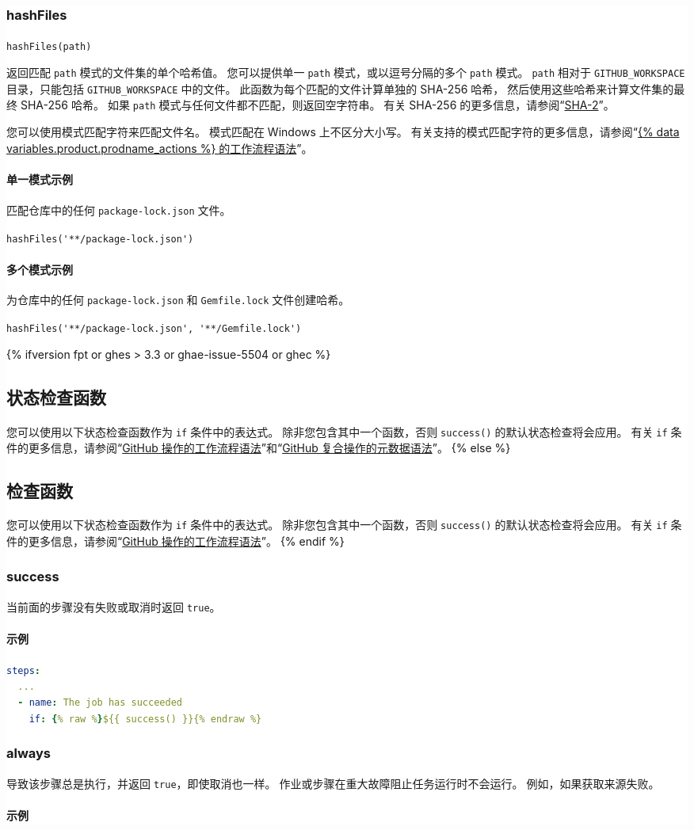 ### hashFiles

`hashFiles(path)`

返回匹配 `path` 模式的文件集的单个哈希值。 您可以提供单一 `path` 模式，或以逗号分隔的多个 `path` 模式。 `path` 相对于 `GITHUB_WORKSPACE` 目录，只能包括 `GITHUB_WORKSPACE` 中的文件。 此函数为每个匹配的文件计算单独的 SHA-256 哈希， 然后使用这些哈希来计算文件集的最终 SHA-256 哈希。 如果 `path` 模式与任何文件都不匹配，则返回空字符串。 有关 SHA-256 的更多信息，请参阅“[SHA-2](https://en.wikipedia.org/wiki/SHA-2)”。

您可以使用模式匹配字符来匹配文件名。 模式匹配在 Windows 上不区分大小写。 有关支持的模式匹配字符的更多信息，请参阅“[{% data variables.product.prodname_actions %} 的工作流程语法](/actions/using-workflows/workflow-syntax-for-github-actions/#filter-pattern-cheat-sheet)”。

#### 单一模式示例

匹配仓库中的任何 `package-lock.json` 文件。

`hashFiles('**/package-lock.json')`

#### 多个模式示例

为仓库中的任何 `package-lock.json` 和 `Gemfile.lock` 文件创建哈希。

`hashFiles('**/package-lock.json', '**/Gemfile.lock')`


{% ifversion fpt or ghes > 3.3 or ghae-issue-5504 or ghec %}
## 状态检查函数

您可以使用以下状态检查函数作为 `if` 条件中的表达式。 除非您包含其中一个函数，否则 `success()` 的默认状态检查将会应用。 有关 `if` 条件的更多信息，请参阅“[GitHub 操作的工作流程语法](/articles/workflow-syntax-for-github-actions/#jobsjob_idif)”和“[GitHub 复合操作的元数据语法](/actions/creating-actions/metadata-syntax-for-github-actions/#runsstepsif)”。
{% else %}
## 检查函数
您可以使用以下状态检查函数作为 `if` 条件中的表达式。 除非您包含其中一个函数，否则 `success()` 的默认状态检查将会应用。 有关 `if` 条件的更多信息，请参阅“[GitHub 操作的工作流程语法](/articles/workflow-syntax-for-github-actions/#jobsjob_idif)”。
{% endif %}

### success

当前面的步骤没有失败或取消时返回 `true`。

#### 示例

```yaml
steps:
  ...
  - name: The job has succeeded
    if: {% raw %}${{ success() }}{% endraw %}
```

### always

导致该步骤总是执行，并返回 `true`，即使取消也一样。 作业或步骤在重大故障阻止任务运行时不会运行。 例如，如果获取来源失败。

#### 示例
